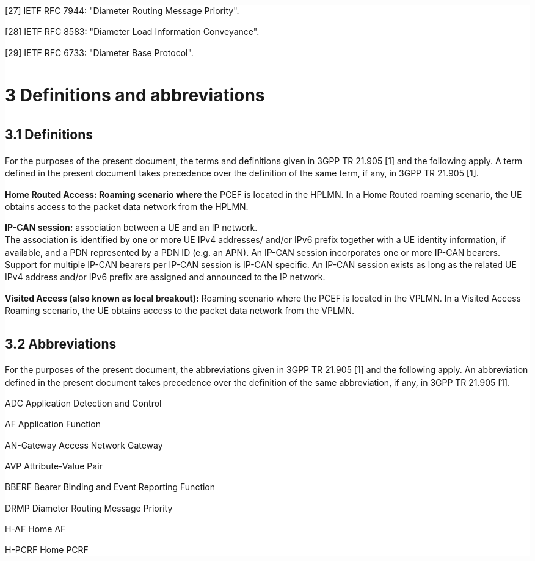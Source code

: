 \[27\] IETF RFC 7944: \"Diameter Routing Message Priority\".

\[28\] IETF RFC 8583: \"Diameter Load Information Conveyance\".

\[29\] IETF RFC 6733: \"Diameter Base Protocol\".

3 Definitions and abbreviations
===============================

3.1 Definitions
---------------

For the purposes of the present document, the terms and definitions
given in 3GPP TR 21.905 \[1\] and the following apply. A term defined in
the present document takes precedence over the definition of the same
term, if any, in 3GPP TR 21.905 \[1\].

**Home Routed Access: Roaming scenario where the** PCEF is located in
the HPLMN. In a Home Routed roaming scenario, the UE obtains access to
the packet data network from the HPLMN.

**IP-CAN session:** association between a UE and an IP network.\
The association is identified by one or more UE IPv4 addresses/ and/or
IPv6 prefix together with a UE identity information, if available, and a
PDN represented by a PDN ID (e.g. an APN). An IP-CAN session
incorporates one or more IP-CAN bearers. Support for multiple IP-CAN
bearers per IP-CAN session is IP-CAN specific. An IP-CAN session exists
as long as the related UE IPv4 address and/or IPv6 prefix are assigned
and announced to the IP network.

**Visited Access (also known as local breakout):** Roaming scenario
where the PCEF is located in the VPLMN. In a Visited Access Roaming
scenario, the UE obtains access to the packet data network from the
VPLMN.

3.2 Abbreviations
-----------------

For the purposes of the present document, the abbreviations given in
3GPP TR 21.905 \[1\] and the following apply. An abbreviation defined in
the present document takes precedence over the definition of the same
abbreviation, if any, in 3GPP TR 21.905 \[1\].

ADC Application Detection and Control

AF Application Function

AN-Gateway Access Network Gateway

AVP Attribute-Value Pair

BBERF Bearer Binding and Event Reporting Function

DRMP Diameter Routing Message Priority

H-AF Home AF

H-PCRF Home PCRF
